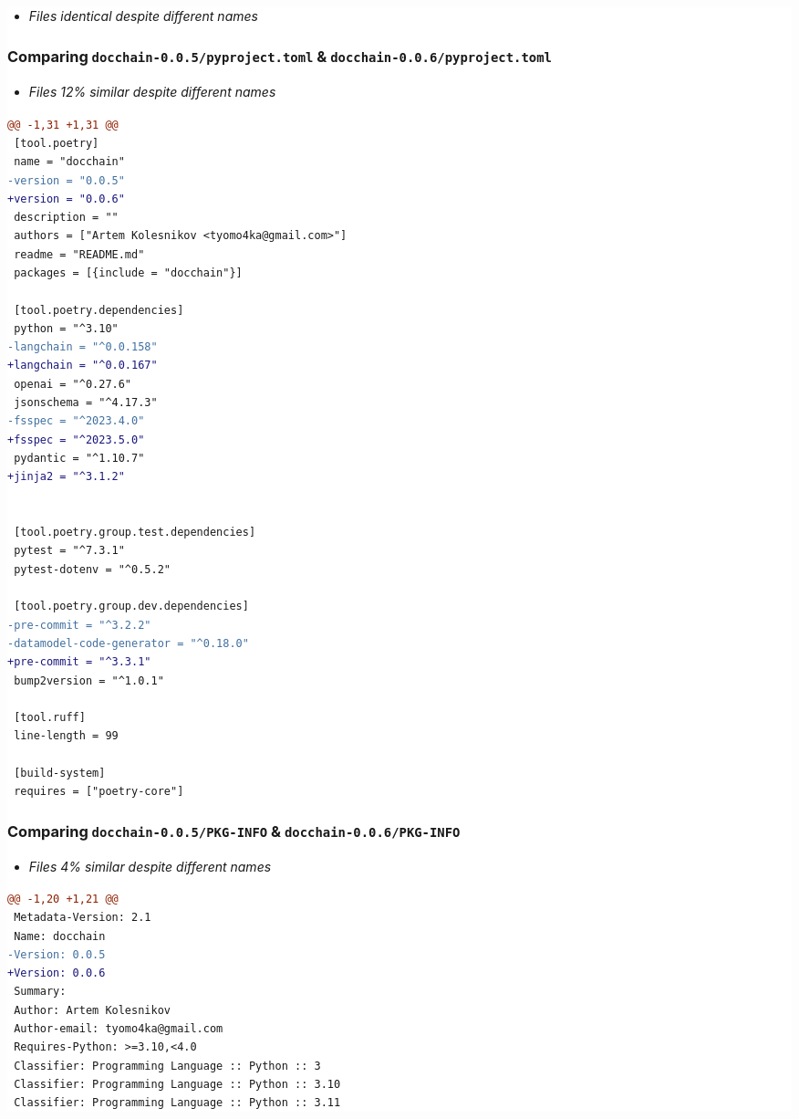  * *Files identical despite different names*

### Comparing `docchain-0.0.5/pyproject.toml` & `docchain-0.0.6/pyproject.toml`

 * *Files 12% similar despite different names*

```diff
@@ -1,31 +1,31 @@
 [tool.poetry]
 name = "docchain"
-version = "0.0.5"
+version = "0.0.6"
 description = ""
 authors = ["Artem Kolesnikov <tyomo4ka@gmail.com>"]
 readme = "README.md"
 packages = [{include = "docchain"}]
 
 [tool.poetry.dependencies]
 python = "^3.10"
-langchain = "^0.0.158"
+langchain = "^0.0.167"
 openai = "^0.27.6"
 jsonschema = "^4.17.3"
-fsspec = "^2023.4.0"
+fsspec = "^2023.5.0"
 pydantic = "^1.10.7"
+jinja2 = "^3.1.2"
 
 
 [tool.poetry.group.test.dependencies]
 pytest = "^7.3.1"
 pytest-dotenv = "^0.5.2"
 
 [tool.poetry.group.dev.dependencies]
-pre-commit = "^3.2.2"
-datamodel-code-generator = "^0.18.0"
+pre-commit = "^3.3.1"
 bump2version = "^1.0.1"
 
 [tool.ruff]
 line-length = 99
 
 [build-system]
 requires = ["poetry-core"]
```

### Comparing `docchain-0.0.5/PKG-INFO` & `docchain-0.0.6/PKG-INFO`

 * *Files 4% similar despite different names*

```diff
@@ -1,20 +1,21 @@
 Metadata-Version: 2.1
 Name: docchain
-Version: 0.0.5
+Version: 0.0.6
 Summary: 
 Author: Artem Kolesnikov
 Author-email: tyomo4ka@gmail.com
 Requires-Python: >=3.10,<4.0
 Classifier: Programming Language :: Python :: 3
 Classifier: Programming Language :: Python :: 3.10
 Classifier: Programming Language :: Python :: 3.11
```